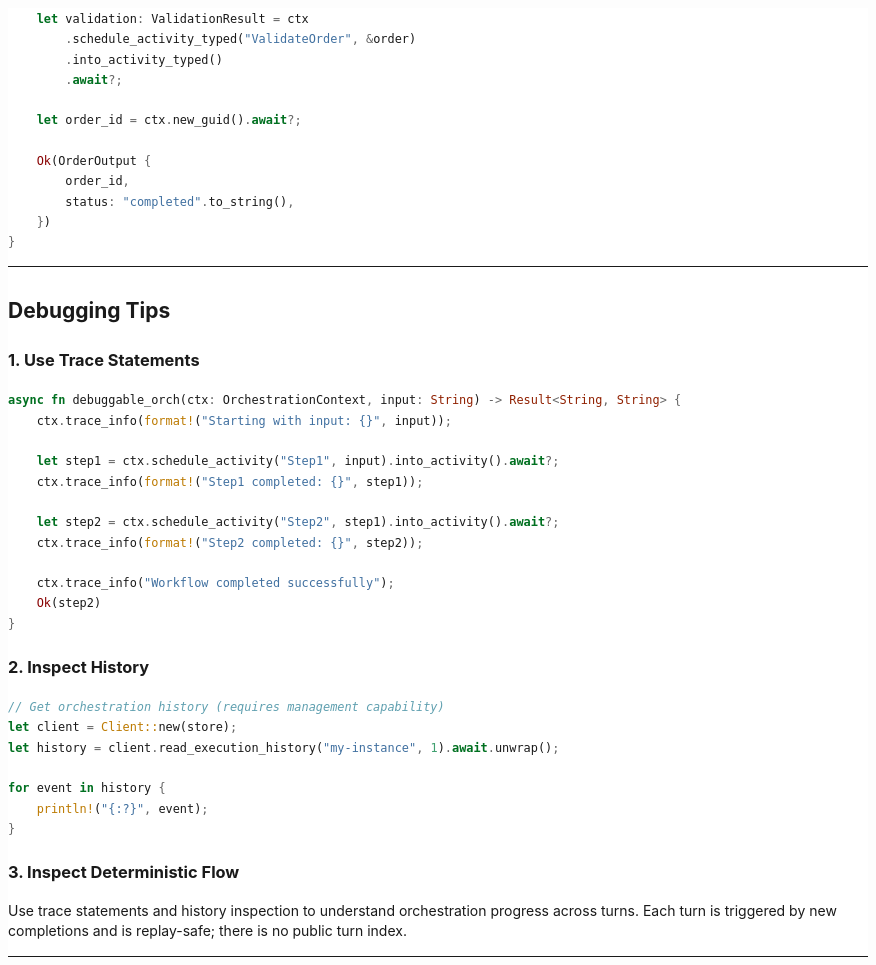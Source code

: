 ```rust
    let validation: ValidationResult = ctx
        .schedule_activity_typed("ValidateOrder", &order)
        .into_activity_typed()
        .await?;
    
    let order_id = ctx.new_guid().await?;
    
    Ok(OrderOutput {
        order_id,
        status: "completed".to_string(),
    })
}
```

---

## Debugging Tips

### 1. Use Trace Statements

```rust
async fn debuggable_orch(ctx: OrchestrationContext, input: String) -> Result<String, String> {
    ctx.trace_info(format!("Starting with input: {}", input));
    
    let step1 = ctx.schedule_activity("Step1", input).into_activity().await?;
    ctx.trace_info(format!("Step1 completed: {}", step1));
    
    let step2 = ctx.schedule_activity("Step2", step1).into_activity().await?;
    ctx.trace_info(format!("Step2 completed: {}", step2));
    
    ctx.trace_info("Workflow completed successfully");
    Ok(step2)
}
```

### 2. Inspect History

```rust
// Get orchestration history (requires management capability)
let client = Client::new(store);
let history = client.read_execution_history("my-instance", 1).await.unwrap();

for event in history {
    println!("{:?}", event);
}
```

### 3. Inspect Deterministic Flow

Use trace statements and history inspection to understand orchestration progress across turns. Each turn is triggered by new completions and is replay-safe; there is no public turn index.

---